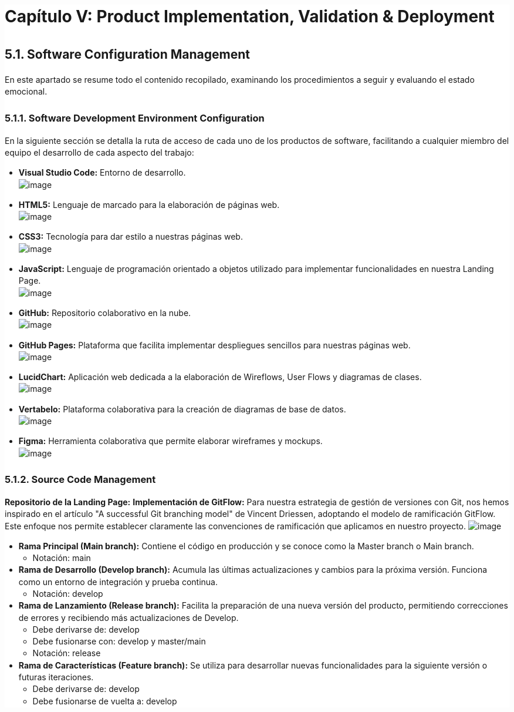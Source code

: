 
# Capítulo V: Product Implementation, Validation & Deployment

## 5.1. Software Configuration Management
En este apartado se resume todo el contenido recopilado, examinando los procedimientos a seguir y evaluando el estado emocional.
### 5.1.1. Software Development Environment Configuration
En la siguiente sección se detalla la ruta de acceso de cada uno de los productos de software, facilitando a cualquier miembro del equipo el desarrollo de cada aspecto del trabajo:
* **Visual Studio Code:** Entorno de desarrollo.\
![image](https://hackmd.io/_uploads/Hy8d2y7lR.png)
* **HTML5:** Lenguaje de marcado para la elaboración de páginas web.\
![image](https://hackmd.io/_uploads/BJYDn17l0.png)
* **CSS3:** Tecnología para dar estilo a nuestras páginas web.\
![image](https://hackmd.io/_uploads/B1gDhkXgC.png)
* **JavaScript:** Lenguaje de programación orientado a objetos utilizado para implementar funcionalidades en nuestra Landing Page.\
![image](https://hackmd.io/_uploads/SJLU317xC.png)
* **GitHub:** Repositorio colaborativo en la nube.\
![image](https://hackmd.io/_uploads/ryiVhJXxC.png)
* **GitHub Pages:** Plataforma que facilita implementar despliegues sencillos para nuestras páginas web.\
![image](https://hackmd.io/_uploads/HyIQnyXgR.png)
* **LucidChart:** Aplicación web dedicada a la elaboración de Wireflows, User Flows y diagramas de clases.\
![image](https://hackmd.io/_uploads/H1QG2JXeC.png)

* **Vertabelo:** Plataforma colaborativa para la creación de diagramas de base de datos.\
![image](https://hackmd.io/_uploads/r1BjjyQgC.png)
* **Figma:** Herramienta colaborativa que permite elaborar wireframes y mockups.\
![image](https://hackmd.io/_uploads/BJ99okXeR.png)
### 5.1.2. Source Code Management
**Repositorio de la Landing Page:** 
**Implementación de GitFlow:**
Para nuestra estrategia de gestión de versiones con Git, nos hemos inspirado en el artículo "A successful Git branching model" de Vincent Driessen, adoptando el modelo de ramificación GitFlow. Este enfoque nos permite establecer claramente las convenciones de ramificación que aplicamos en nuestro proyecto.
![image](https://hackmd.io/_uploads/rJt95BobA.png)
* **Rama Principal (Main branch):** Contiene el código en producción y se conoce como la Master branch o Main branch.
    * Notación: main
* **Rama de Desarrollo (Develop branch):** Acumula las últimas actualizaciones y cambios para la próxima versión. Funciona como un entorno de integración y prueba continua.
    * Notación: develop
* **Rama de Lanzamiento (Release branch):** Facilita la preparación de una nueva versión del producto, permitiendo correcciones de errores y recibiendo más actualizaciones de Develop.
    * Debe derivarse de: develop
    * Debe fusionarse con: develop y master/main
    * Notación: release
* **Rama de Características (Feature branch):** Se utiliza para desarrollar nuevas funcionalidades para la siguiente versión o futuras iteraciones.
    * Debe derivarse de: develop
    * Debe fusionarse de vuelta a: develop